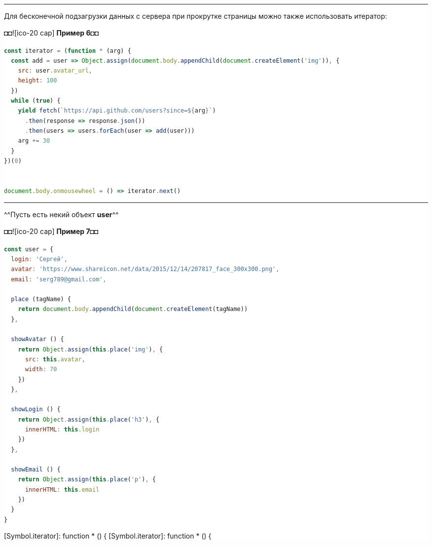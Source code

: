 ________________________________________________________________

Для бесконечной подзагрузки данных с сервера при прокрутке страницы можно также использовать итератор:

◘◘![ico-20 cap] **Пример 6**◘◘

~~~js
const iterator = (function * (arg) {
  const add = user => Object.assign(document.body.appendChild(document.createElement('img')), {
    src: user.avatar_url,
    height: 100
  })
  while (true) {
    yield fetch(`https://api.github.com/users?since=${arg}`)
      .then(response => response.json())
      .then(users => users.forEach(user => add(user)))
    arg += 30
  }
})(0)


document.body.onmousewheel = () => iterator.next()
~~~

________________________________________

^^Пусть есть некий объект **user**^^

◘◘![ico-20 cap] **Пример 7**◘◘

~~~~js
const user = {
  login: 'Сергей',
  avatar: 'https://www.shareicon.net/data/2015/12/14/207817_face_300x300.png',
  email: 'serg789@gmail.com',

  place (tagName) {
    return document.body.appendChild(document.createElement(tagName))
  },

  showAvatar () {
    return Object.assign(this.place('img'), {
      src: this.avatar,
      width: 70
    })
  },

  showLogin () {
    return Object.assign(this.place('h3'), {
      innerHTML: this.login
    })
  },

  showEmail () {
    return Object.assign(this.place('p'), {
      innerHTML: this.email
    })
  }
}
~~~~


  [Symbol.iterator]: function * () {
  [Symbol.iterator]: function * () {